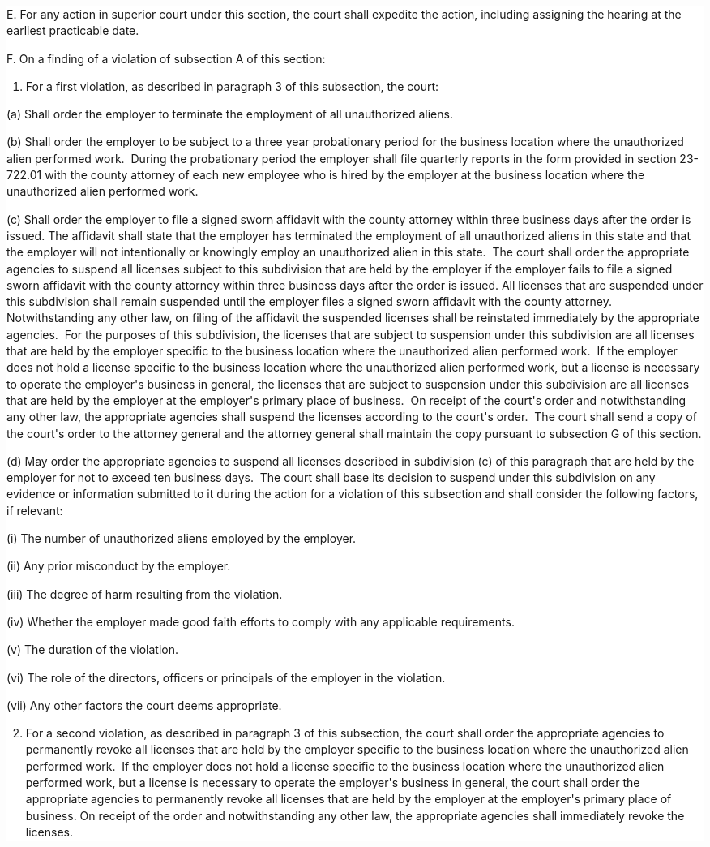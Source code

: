 E. For any action in superior court under this section, the court shall expedite the action, including assigning the hearing at the earliest practicable date.

F. On a finding of a violation of subsection A of this section:

1. For a first violation, as described in paragraph 3 of this subsection, the court:

(a) Shall order the employer to terminate the employment of all unauthorized aliens.

(b) Shall order the employer to be subject to a three year probationary period for the business location where the unauthorized alien performed work.  During the probationary period the employer shall file quarterly reports in the form provided in section 23-722.01 with the county attorney of each new employee who is hired by the employer at the business location where the unauthorized alien performed work.

(c) Shall order the employer to file a signed sworn affidavit with the county attorney within three business days after the order is issued. The affidavit shall state that the employer has terminated the employment of all unauthorized aliens in this state and that the employer will not intentionally or knowingly employ an unauthorized alien in this state.  The court shall order the appropriate agencies to suspend all licenses subject to this subdivision that are held by the employer if the employer fails to file a signed sworn affidavit with the county attorney within three business days after the order is issued. All licenses that are suspended under this subdivision shall remain suspended until the employer files a signed sworn affidavit with the county attorney.  Notwithstanding any other law, on filing of the affidavit the suspended licenses shall be reinstated immediately by the appropriate agencies.  For the purposes of this subdivision, the licenses that are subject to suspension under this subdivision are all licenses that are held by the employer specific to the business location where the unauthorized alien performed work.  If the employer does not hold a license specific to the business location where the unauthorized alien performed work, but a license is necessary to operate the employer's business in general, the licenses that are subject to suspension under this subdivision are all licenses that are held by the employer at the employer's primary place of business.  On receipt of the court's order and notwithstanding any other law, the appropriate agencies shall suspend the licenses according to the court's order.  The court shall send a copy of the court's order to the attorney general and the attorney general shall maintain the copy pursuant to subsection G of this section.

(d) May order the appropriate agencies to suspend all licenses described in subdivision (c) of this paragraph that are held by the employer for not to exceed ten business days.  The court shall base its decision to suspend under this subdivision on any evidence or information submitted to it during the action for a violation of this subsection and shall consider the following factors, if relevant:

(i) The number of unauthorized aliens employed by the employer.

(ii) Any prior misconduct by the employer.

(iii) The degree of harm resulting from the violation.

(iv) Whether the employer made good faith efforts to comply with any applicable requirements.

(v) The duration of the violation.

(vi) The role of the directors, officers or principals of the employer in the violation.

(vii) Any other factors the court deems appropriate.

2. For a second violation, as described in paragraph 3 of this subsection, the court shall order the appropriate agencies to permanently revoke all licenses that are held by the employer specific to the business location where the unauthorized alien performed work.  If the employer does not hold a license specific to the business location where the unauthorized alien performed work, but a license is necessary to operate the employer's business in general, the court shall order the appropriate agencies to permanently revoke all licenses that are held by the employer at the employer's primary place of business. On receipt of the order and notwithstanding any other law, the appropriate agencies shall immediately revoke the licenses.
